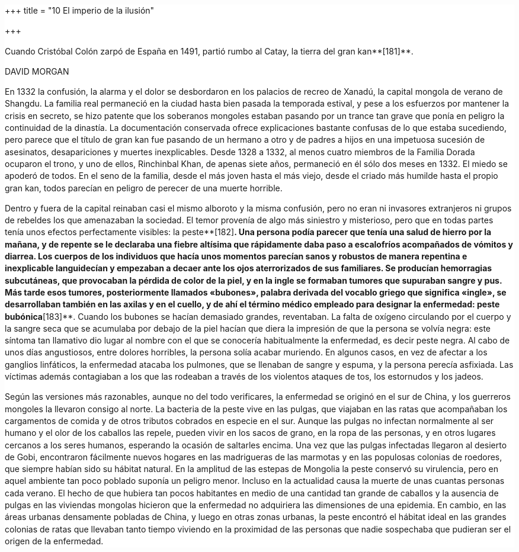 +++
title = "10 El imperio de la ilusión"

+++


Cuando Cristóbal Colón zarpó de España en 1491, partió rumbo al Catay, la tierra del gran kan**\[181\]**.

DAVID MORGAN


En 1332 la confusión, la alarma y el dolor se desbordaron en los palacios de recreo de Xanadú, la capital mongola de verano de Shangdu. La familia real permaneció en la ciudad hasta bien pasada la temporada estival, y pese a los esfuerzos por mantener la crisis en secreto, se hizo patente que los soberanos mongoles estaban pasando por un trance tan grave que ponía en peligro la continuidad de la dinastía. La documentación conservada ofrece explicaciones bastante confusas de lo que estaba sucediendo, pero parece que el título de gran kan fue pasando de un hermano a otro y de padres a hijos en una impetuosa sucesión de asesinatos, desapariciones y muertes inexplicables. Desde 1328 a 1332, al menos cuatro miembros de la Familia Dorada ocuparon el trono, y uno de ellos, Rinchinbal Khan, de apenas siete años, permaneció en él sólo dos meses en 1332. El miedo se apoderó de todos. En el seno de la familia, desde el más joven hasta el más viejo, desde el criado más humilde hasta el propio gran kan, todos parecían en peligro de perecer de una muerte horrible.

Dentro y fuera de la capital reinaban casi el mismo alboroto y la misma confusión, pero no eran ni invasores extranjeros ni grupos de rebeldes los que amenazaban la sociedad. El temor provenía de algo más siniestro y misterioso, pero que en todas partes tenía unos efectos perfectamente visibles: la peste**\[182\]**. Una persona podía parecer que tenía una salud de hierro por la mañana, y de repente se le declaraba una fiebre altísima que rápidamente daba paso a escalofríos acompañados de vómitos y diarrea. Los cuerpos de los individuos que hacía unos momentos parecían sanos y robustos de manera repentina e inexplicable languidecían y empezaban a decaer ante los ojos aterrorizados de sus familiares. Se producían hemorragias subcutáneas, que provocaban la pérdida de color de la piel, y en la ingle se formaban tumores que supuraban sangre y pus. Más tarde esos tumores, posteriormente llamados «bubones», palabra derivada del vocablo griego que significa «ingle», se desarrollaban también en las axilas y en el cuello, y de ahí el término médico empleado para designar la enfermedad: peste bubónica**\[183\]**. Cuando los bubones se hacían demasiado grandes, reventaban. La falta de oxígeno circulando por el cuerpo y la sangre seca que se acumulaba por debajo de la piel hacían que diera la impresión de que la persona se volvía negra: este síntoma tan llamativo dio lugar al nombre con el que se conocería habitualmente la enfermedad, es decir peste negra. Al cabo de unos días angustiosos, entre dolores horribles, la persona solía acabar muriendo. En algunos casos, en vez de afectar a los ganglios linfáticos, la enfermedad atacaba los pulmones, que se llenaban de sangre y espuma, y la persona perecía asfixiada. Las víctimas además contagiaban a los que las rodeaban a través de los violentos ataques de tos, los estornudos y los jadeos.

Según las versiones más razonables, aunque no del todo verificares, la enfermedad se originó en el sur de China, y los guerreros mongoles la llevaron consigo al norte. La bacteria de la peste vive en las pulgas, que viajaban en las ratas que acompañaban los cargamentos de comida y de otros tributos cobrados en especie en el sur. Aunque las pulgas no infectan normalmente al ser humano y el olor de los caballos las repele, pueden vivir en los sacos de grano, en la ropa de las personas, y en otros lugares cercanos a los seres humanos, esperando la ocasión de saltarles encima. Una vez que las pulgas infectadas llegaron al desierto de Gobi, encontraron fácilmente nuevos hogares en las madrigueras de las marmotas y en las populosas colonias de roedores, que siempre habían sido su hábitat natural. En la amplitud de las estepas de Mongolia la peste conservó su virulencia, pero en aquel ambiente tan poco poblado suponía un peligro menor. Incluso en la actualidad causa la muerte de unas cuantas personas cada verano. El hecho de que hubiera tan pocos habitantes en medio de una cantidad tan grande de caballos y la ausencia de pulgas en las viviendas mongolas hicieron que la enfermedad no adquiriera las dimensiones de una epidemia. En cambio, en las áreas urbanas densamente pobladas de China, y luego en otras zonas urbanas, la peste encontró el hábitat ideal en las grandes colonias de ratas que llevaban tanto tiempo viviendo en la proximidad de las personas que nadie sospechaba que pudieran ser el origen de la enfermedad.
